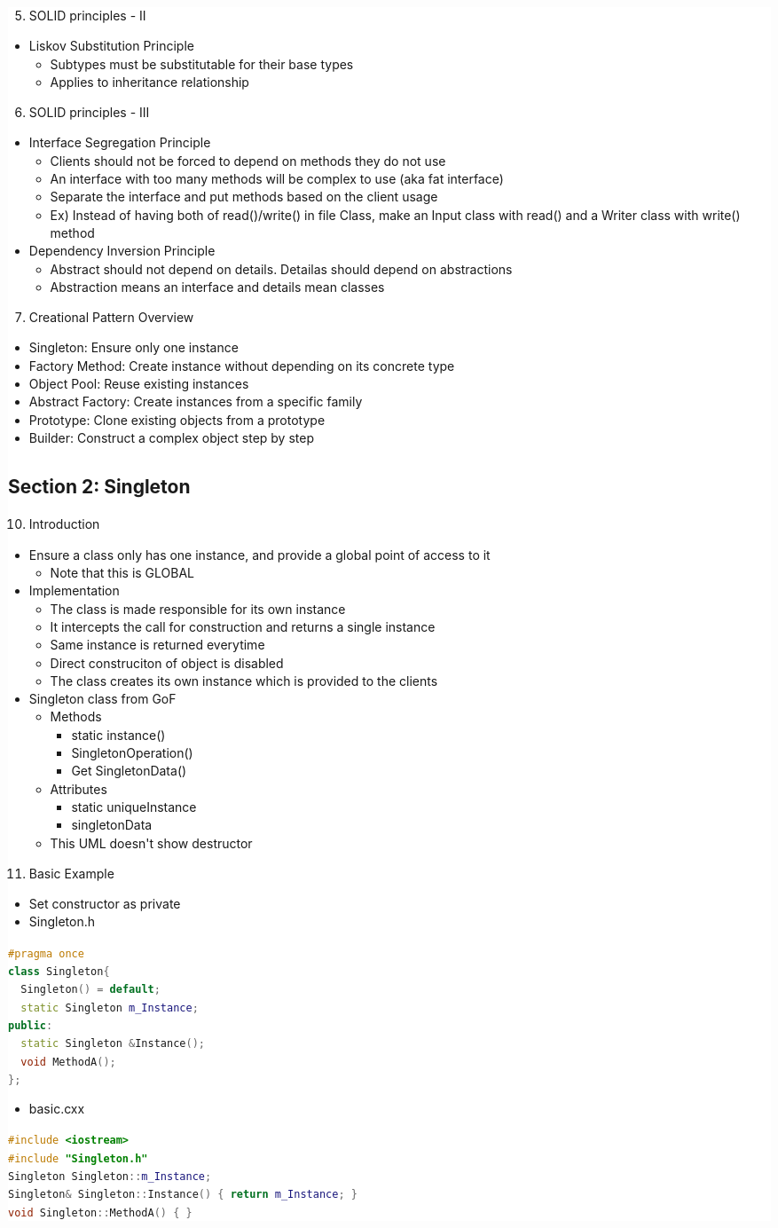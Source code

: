 5. SOLID principles - II
- Liskov Substitution Principle
  - Subtypes must be substitutable for their base types
  - Applies to inheritance relationship

6. SOLID principles - III
- Interface Segregation Principle
  - Clients should not be forced to depend on methods they do not use
  - An interface with too many methods will be complex to use (aka fat interface)
  - Separate the interface and put methods based on the client usage
  - Ex) Instead of having both of read()/write() in file Class, make an Input class with read() and a Writer class with write() method
- Dependency Inversion Principle
  - Abstract should not depend on details. Detailas should depend on abstractions
  - Abstraction means an interface and details mean classes

7. Creational Pattern Overview
- Singleton: Ensure only one instance
- Factory Method: Create instance without depending on its concrete type
- Object Pool: Reuse existing instances
- Abstract Factory: Create instances from a specific family
- Prototype: Clone existing objects from a prototype
- Builder: Construct a complex object step by step

## Section 2: Singleton

10. Introduction
- Ensure a class only has one instance, and provide a global point of access to it
  - Note that this is GLOBAL
- Implementation
  - The class is made responsible for its own instance
  - It intercepts the call for construction and returns a single instance
  - Same instance is returned everytime
  - Direct construciton of object is disabled
  - The class creates its own instance which is provided to the clients
- Singleton class from GoF
  - Methods
    - static instance()
    - SingletonOperation()
    - Get SingletonData()
  - Attributes
    - static uniqueInstance
    - singletonData
  - This UML doesn't show destructor

11. Basic Example
- Set constructor as private
- Singleton.h
```cpp
#pragma once
class Singleton{
  Singleton() = default;
  static Singleton m_Instance;
public:
  static Singleton &Instance();
  void MethodA();
};
```
- basic.cxx
```cpp
#include <iostream>
#include "Singleton.h"
Singleton Singleton::m_Instance;
Singleton& Singleton::Instance() { return m_Instance; }
void Singleton::MethodA() { }
```